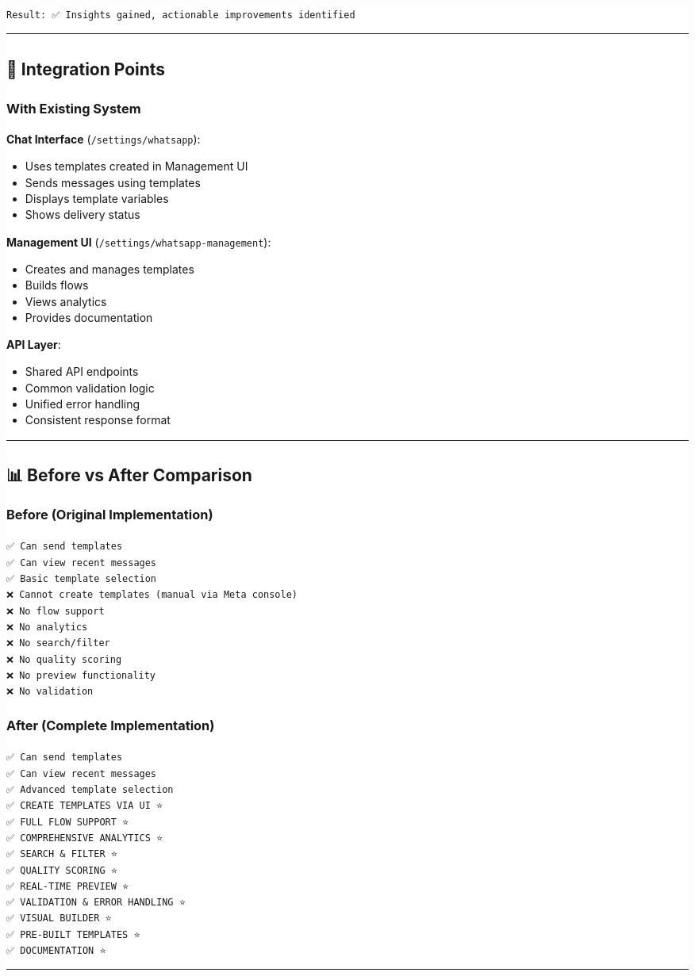 ```
Result: ✅ Insights gained, actionable improvements identified
```

---

## 🔧 Integration Points

### With Existing System

**Chat Interface** (`/settings/whatsapp`):
- Uses templates created in Management UI
- Sends messages using templates
- Displays template variables
- Shows delivery status

**Management UI** (`/settings/whatsapp-management`):
- Creates and manages templates
- Builds flows
- Views analytics
- Provides documentation

**API Layer**:
- Shared API endpoints
- Common validation logic
- Unified error handling
- Consistent response format

---

## 📊 Before vs After Comparison

### Before (Original Implementation)

```
✅ Can send templates
✅ Can view recent messages
✅ Basic template selection
❌ Cannot create templates (manual via Meta console)
❌ No flow support
❌ No analytics
❌ No search/filter
❌ No quality scoring
❌ No preview functionality
❌ No validation
```

### After (Complete Implementation)

```
✅ Can send templates
✅ Can view recent messages
✅ Advanced template selection
✅ CREATE TEMPLATES VIA UI ⭐
✅ FULL FLOW SUPPORT ⭐
✅ COMPREHENSIVE ANALYTICS ⭐
✅ SEARCH & FILTER ⭐
✅ QUALITY SCORING ⭐
✅ REAL-TIME PREVIEW ⭐
✅ VALIDATION & ERROR HANDLING ⭐
✅ VISUAL BUILDER ⭐
✅ PRE-BUILT TEMPLATES ⭐
✅ DOCUMENTATION ⭐
```

---